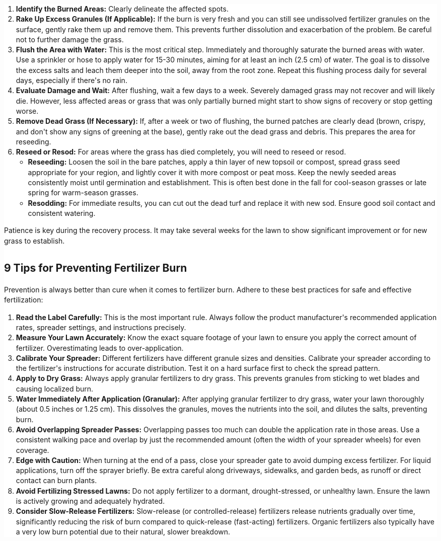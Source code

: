 1.  **Identify the Burned Areas:** Clearly delineate the affected spots.
2.  **Rake Up Excess Granules (If Applicable):** If the burn is very fresh and you can still see undissolved fertilizer granules on the surface, gently rake them up and remove them. This prevents further dissolution and exacerbation of the problem. Be careful not to further damage the grass.
3.  **Flush the Area with Water:** This is the most critical step. Immediately and thoroughly saturate the burned areas with water. Use a sprinkler or hose to apply water for 15-30 minutes, aiming for at least an inch (2.5 cm) of water. The goal is to dissolve the excess salts and leach them deeper into the soil, away from the root zone. Repeat this flushing process daily for several days, especially if there's no rain.
4.  **Evaluate Damage and Wait:** After flushing, wait a few days to a week. Severely damaged grass may not recover and will likely die. However, less affected areas or grass that was only partially burned might start to show signs of recovery or stop getting worse.
5.  **Remove Dead Grass (If Necessary):** If, after a week or two of flushing, the burned patches are clearly dead (brown, crispy, and don't show any signs of greening at the base), gently rake out the dead grass and debris. This prepares the area for reseeding.
6.  **Reseed or Resod:** For areas where the grass has died completely, you will need to reseed or resod.
    * **Reseeding:** Loosen the soil in the bare patches, apply a thin layer of new topsoil or compost, spread grass seed appropriate for your region, and lightly cover it with more compost or peat moss. Keep the newly seeded areas consistently moist until germination and establishment. This is often best done in the fall for cool-season grasses or late spring for warm-season grasses.
    * **Resodding:** For immediate results, you can cut out the dead turf and replace it with new sod. Ensure good soil contact and consistent watering.

Patience is key during the recovery process. It may take several weeks for the lawn to show significant improvement or for new grass to establish.

## 9 Tips for Preventing Fertilizer Burn

Prevention is always better than cure when it comes to fertilizer burn. Adhere to these best practices for safe and effective fertilization:

1.  **Read the Label Carefully:** This is the most important rule. Always follow the product manufacturer's recommended application rates, spreader settings, and instructions precisely.
2.  **Measure Your Lawn Accurately:** Know the exact square footage of your lawn to ensure you apply the correct amount of fertilizer. Overestimating leads to over-application.
3.  **Calibrate Your Spreader:** Different fertilizers have different granule sizes and densities. Calibrate your spreader according to the fertilizer's instructions for accurate distribution. Test it on a hard surface first to check the spread pattern.
4.  **Apply to Dry Grass:** Always apply granular fertilizers to dry grass. This prevents granules from sticking to wet blades and causing localized burn.
5.  **Water Immediately After Application (Granular):** After applying granular fertilizer to dry grass, water your lawn thoroughly (about 0.5 inches or 1.25 cm). This dissolves the granules, moves the nutrients into the soil, and dilutes the salts, preventing burn.
6.  **Avoid Overlapping Spreader Passes:** Overlapping passes too much can double the application rate in those areas. Use a consistent walking pace and overlap by just the recommended amount (often the width of your spreader wheels) for even coverage.
7.  **Edge with Caution:** When turning at the end of a pass, close your spreader gate to avoid dumping excess fertilizer. For liquid applications, turn off the sprayer briefly. Be extra careful along driveways, sidewalks, and garden beds, as runoff or direct contact can burn plants.
8.  **Avoid Fertilizing Stressed Lawns:** Do not apply fertilizer to a dormant, drought-stressed, or unhealthy lawn. Ensure the lawn is actively growing and adequately hydrated.
9.  **Consider Slow-Release Fertilizers:** Slow-release (or controlled-release) fertilizers release nutrients gradually over time, significantly reducing the risk of burn compared to quick-release (fast-acting) fertilizers. Organic fertilizers also typically have a very low burn potential due to their natural, slower breakdown.
